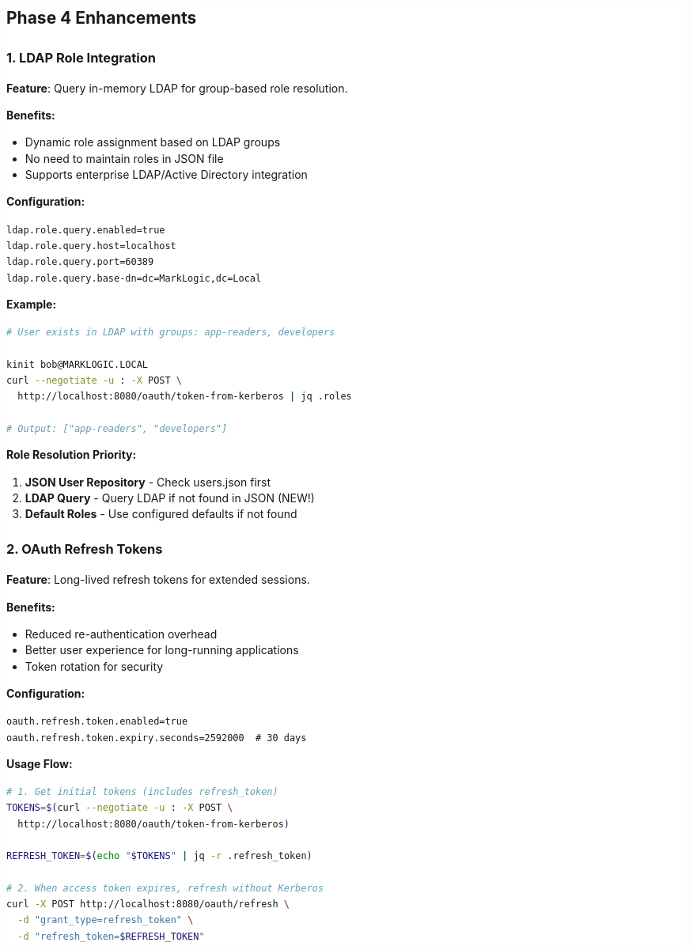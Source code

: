 ## Phase 4 Enhancements

### 1. LDAP Role Integration

**Feature**: Query in-memory LDAP for group-based role resolution.

**Benefits:**
- Dynamic role assignment based on LDAP groups
- No need to maintain roles in JSON file
- Supports enterprise LDAP/Active Directory integration

**Configuration:**
```properties
ldap.role.query.enabled=true
ldap.role.query.host=localhost
ldap.role.query.port=60389
ldap.role.query.base-dn=dc=MarkLogic,dc=Local
```

**Example:**
```bash
# User exists in LDAP with groups: app-readers, developers

kinit bob@MARKLOGIC.LOCAL
curl --negotiate -u : -X POST \
  http://localhost:8080/oauth/token-from-kerberos | jq .roles

# Output: ["app-readers", "developers"]
```

**Role Resolution Priority:**
1. **JSON User Repository** - Check users.json first
2. **LDAP Query** - Query LDAP if not found in JSON (NEW!)
3. **Default Roles** - Use configured defaults if not found

### 2. OAuth Refresh Tokens

**Feature**: Long-lived refresh tokens for extended sessions.

**Benefits:**
- Reduced re-authentication overhead
- Better user experience for long-running applications
- Token rotation for security

**Configuration:**
```properties
oauth.refresh.token.enabled=true
oauth.refresh.token.expiry.seconds=2592000  # 30 days
```

**Usage Flow:**
```bash
# 1. Get initial tokens (includes refresh_token)
TOKENS=$(curl --negotiate -u : -X POST \
  http://localhost:8080/oauth/token-from-kerberos)

REFRESH_TOKEN=$(echo "$TOKENS" | jq -r .refresh_token)

# 2. When access token expires, refresh without Kerberos
curl -X POST http://localhost:8080/oauth/refresh \
  -d "grant_type=refresh_token" \
  -d "refresh_token=$REFRESH_TOKEN"
```
